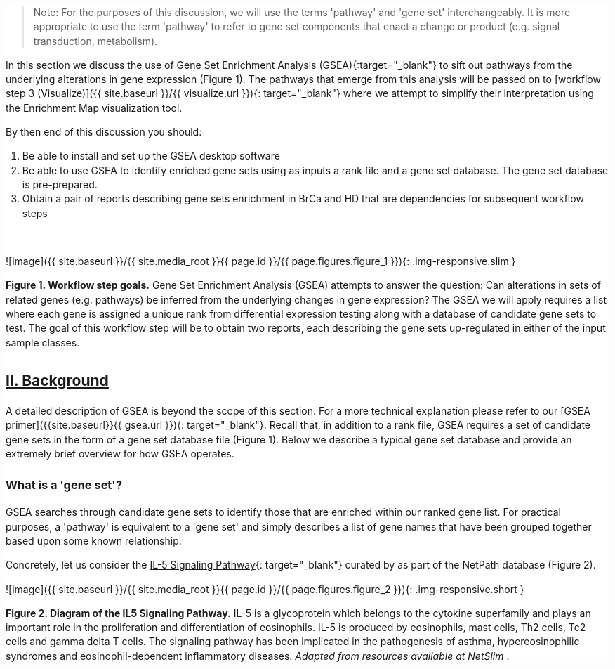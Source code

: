 > Note: For the purposes of this discussion, we will use the terms 'pathway' and 'gene set' interchangeably. It is more appropriate to use the term 'pathway' to refer to gene set components that enact a change or product (e.g. signal transduction, metabolism).

In this section we discuss the use of [Gene Set Enrichment Analysis (GSEA)](http://software.broadinstitute.org/gsea/index.jsp){:target="_blank"} to sift out pathways from the underlying alterations in gene expression (Figure 1). The pathways that emerge from this analysis will be passed on to [workflow step 3 (Visualize)]({{ site.baseurl }}/{{ visualize.url }}){: target="_blank"} where we attempt to simplify their interpretation using the Enrichment Map visualization tool.

By then end of this discussion you should:

  1. Be able to install and set up the GSEA desktop software
  2. Be able to use GSEA to identify enriched gene sets using as inputs a rank file and a gene set database. The gene set database is pre-prepared.
  3. Obtain a pair of reports describing gene sets enrichment in BrCa and HD that are dependencies for subsequent workflow steps

<br/>

![image]({{ site.baseurl }}/{{ site.media_root }}{{ page.id }}/{{ page.figures.figure_1 }}){: .img-responsive.slim }
<div class="figure-legend well well-lg text-justify">
  <strong>Figure 1. Workflow step goals.</strong> Gene Set Enrichment Analysis (GSEA) attempts to answer the question: Can alterations in sets of related genes (e.g. pathways) be inferred from the underlying changes in gene expression? The GSEA we will apply requires a list where each gene is assigned a unique rank from differential expression testing along with a database of candidate gene sets to test. The goal of this workflow step will be to obtain two reports, each describing the gene sets up-regulated in either of the input sample classes.
</div>

## <a href="#background" name="background">II. Background</a>

A detailed description of GSEA is beyond the scope of this section. For a more technical explanation please refer to our [GSEA primer]({{site.baseurl}}{{ gsea.url }}){: target="_blank"}. Recall that, in addition to a rank file, GSEA requires a set of candidate gene sets in the form of a gene set database file (Figure 1). Below we describe a typical gene set database and provide an extremely brief overview for how GSEA operates.

### What is a 'gene set'?

GSEA searches through candidate gene sets to identify those that are enriched within our ranked gene list. For practical purposes, a 'pathway' is equivalent to a 'gene set' and simply describes  a list of gene names that have been grouped together based upon some known relationship.

Concretely, let us consider the [IL-5 Signaling Pathway](http://www.netpath.org/pathways?path_id=NetPath_17){: target="_blank"} curated by as part of the NetPath database (Figure 2).

![image]({{ site.baseurl }}/{{ site.media_root }}{{ page.id }}/{{ page.figures.figure_2 }}){: .img-responsive.short }
<div class="figure-legend well well-lg text-justify">
  <strong>Figure 2. Diagram of the IL5 Signaling Pathway.</strong> IL-5 is a glycoprotein which belongs to the cytokine superfamily and plays an important role in the proliferation and differentiation of eosinophils. IL-5 is produced by eosinophils, mast cells, Th2 cells, Tc2 cells and gamma delta T cells. The signaling pathway has been implicated in the pathogenesis of asthma, hypereosinophilic syndromes and eosinophil-dependent inflammatory diseases. <em>Adapted from resources available at <a href="http://www.netpath.org/netslim/IL_5_pathway.html" target="_blank">NetSlim</a> </em>.
</div>
